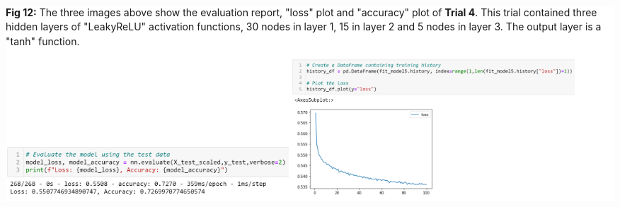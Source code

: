 **Fig 12:** The three images above show the evaluation report, "loss" plot and "accuracy" plot of **Trial 4**. This trial contained three hidden layers of "LeakyReLU" activation functions, 30 nodes in layer 1, 15 in layer 2 and 5 nodes in layer 3. The output layer is a "tanh" function.

<img src ="images/eval_Trial5_report.png" width="400">
<img src ="images/eval_Trial5_loss.png" width="400">